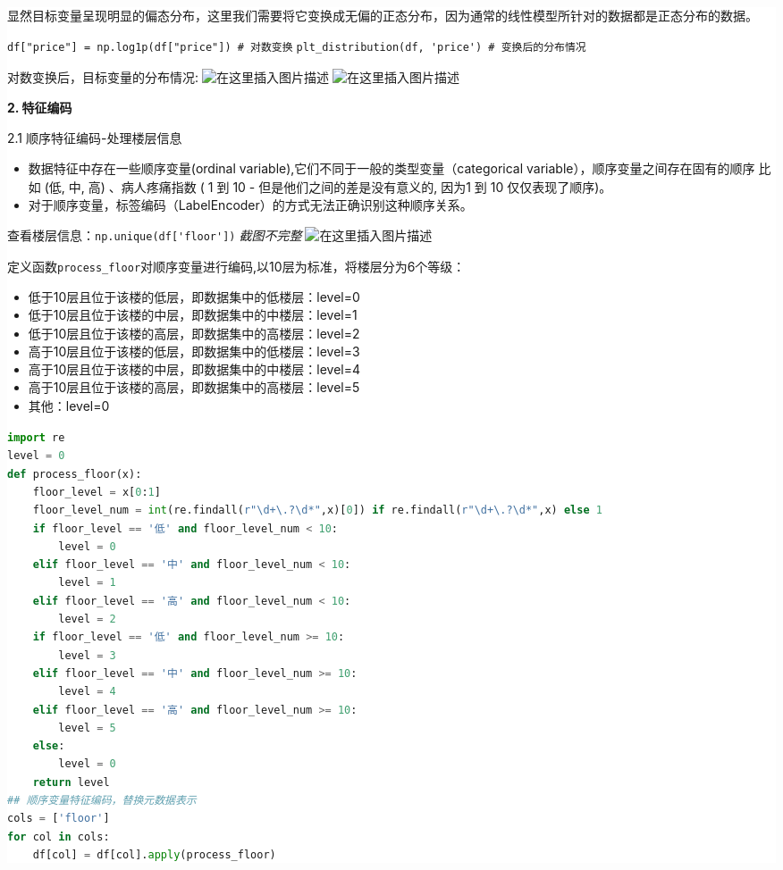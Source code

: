 显然目标变量呈现明显的偏态分布，这里我们需要将它变换成无偏的正态分布，因为通常的线性模型所针对的数据都是正态分布的数据。

`df["price"] = np.log1p(df["price"]) # 对数变换`
`plt_distribution(df, 'price') # 变换后的分布情况`

对数变换后，目标变量的分布情况:
![在这里插入图片描述](https://img-blog.csdnimg.cn/20200505220411499.png?x-oss-process=image/watermark,type_ZmFuZ3poZW5naGVpdGk,shadow_10,text_aHR0cHM6Ly9ibG9nLmNzZG4ubmV0L2J5NjY3MTcxNQ==,size_16,color_FFFFFF,t_70)
![在这里插入图片描述](https://img-blog.csdnimg.cn/20200505220411811.png?x-oss-process=image/watermark,type_ZmFuZ3poZW5naGVpdGk,shadow_10,text_aHR0cHM6Ly9ibG9nLmNzZG4ubmV0L2J5NjY3MTcxNQ==,size_16,color_FFFFFF,t_70)

**2. 特征编码**

2.1 顺序特征编码-处理楼层信息

- 数据特征中存在一些顺序变量(ordinal variable),它们不同于一般的类型变量（categorical variable），顺序变量之间存在固有的顺序 比如 (低, 中, 高) 、病人疼痛指数 ( 1 到 10 - 但是他们之间的差是没有意义的, 因为1 到 10 仅仅表现了顺序)。
- 对于顺序变量，标签编码（LabelEncoder）的方式无法正确识别这种顺序关系。

查看楼层信息：`np.unique(df['floor'])`
*截图不完整*
![在这里插入图片描述](https://img-blog.csdnimg.cn/2020050522075573.png?x-oss-process=image/watermark,type_ZmFuZ3poZW5naGVpdGk,shadow_10,text_aHR0cHM6Ly9ibG9nLmNzZG4ubmV0L2J5NjY3MTcxNQ==,size_16,color_FFFFFF,t_70#pic_center)

定义函数`process_floor`对顺序变量进行编码,以10层为标准，将楼层分为6个等级：

- 低于10层且位于该楼的低层，即数据集中的低楼层：level=0
- 低于10层且位于该楼的中层，即数据集中的中楼层：level=1
- 低于10层且位于该楼的高层，即数据集中的高楼层：level=2
- 高于10层且位于该楼的低层，即数据集中的低楼层：level=3
- 高于10层且位于该楼的中层，即数据集中的中楼层：level=4
- 高于10层且位于该楼的高层，即数据集中的高楼层：level=5
- 其他：level=0

```python
import re
level = 0
def process_floor(x):
    floor_level = x[0:1]
    floor_level_num = int(re.findall(r"\d+\.?\d*",x)[0]) if re.findall(r"\d+\.?\d*",x) else 1
    if floor_level == '低' and floor_level_num < 10:
        level = 0
    elif floor_level == '中' and floor_level_num < 10:
        level = 1
    elif floor_level == '高' and floor_level_num < 10:
        level = 2
    if floor_level == '低' and floor_level_num >= 10:
        level = 3
    elif floor_level == '中' and floor_level_num >= 10:
        level = 4
    elif floor_level == '高' and floor_level_num >= 10:
        level = 5
    else:
        level = 0
    return level
## 顺序变量特征编码，替换元数据表示
cols = ['floor']
for col in cols:
    df[col] = df[col].apply(process_floor)
```
